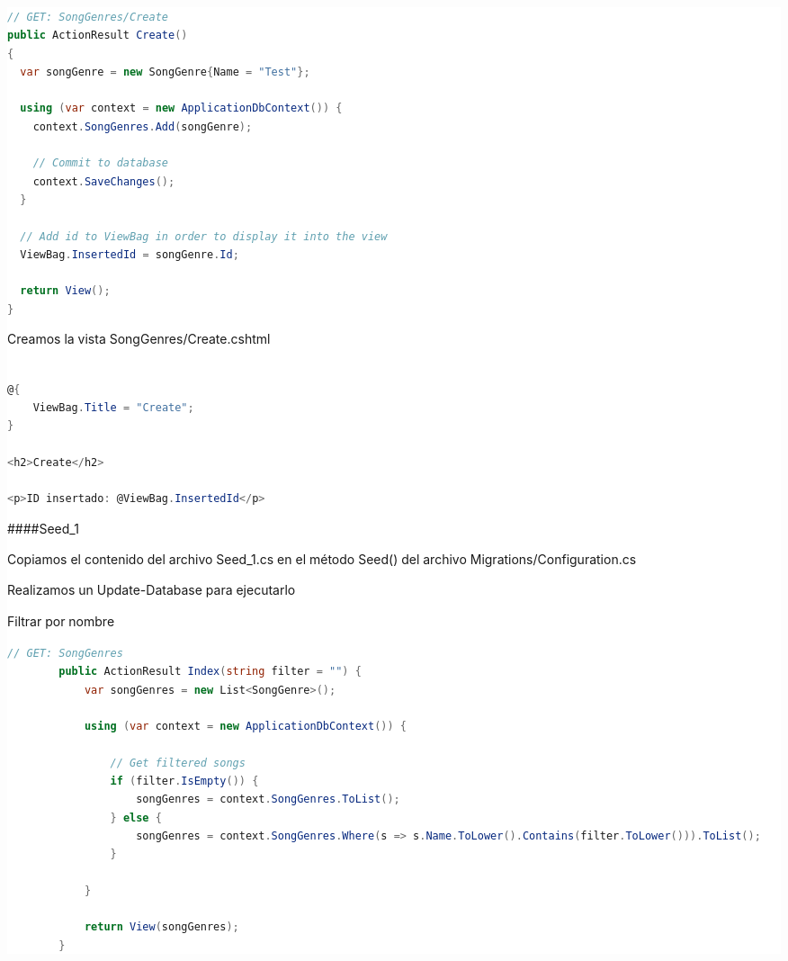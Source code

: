 ```c#
// GET: SongGenres/Create
public ActionResult Create()
{
  var songGenre = new SongGenre{Name = "Test"};

  using (var context = new ApplicationDbContext()) {
    context.SongGenres.Add(songGenre);
    
    // Commit to database
    context.SaveChanges();
  }

  // Add id to ViewBag in order to display it into the view
  ViewBag.InsertedId = songGenre.Id;

  return View();
}
```



Creamos la vista SongGenres/Create.cshtml

```c#

@{
    ViewBag.Title = "Create";
}

<h2>Create</h2>

<p>ID insertado: @ViewBag.InsertedId</p>
```



####Seed_1

Copiamos el contenido del archivo Seed_1.cs en el método Seed() del archivo Migrations/Configuration.cs

Realizamos un Update-Database para ejecutarlo



Filtrar por nombre

```c#
// GET: SongGenres
        public ActionResult Index(string filter = "") {
            var songGenres = new List<SongGenre>();

            using (var context = new ApplicationDbContext()) {

                // Get filtered songs
                if (filter.IsEmpty()) {
                    songGenres = context.SongGenres.ToList();
                } else {
                    songGenres = context.SongGenres.Where(s => s.Name.ToLower().Contains(filter.ToLower())).ToList();
                }
                
            }

            return View(songGenres);
        }
```
